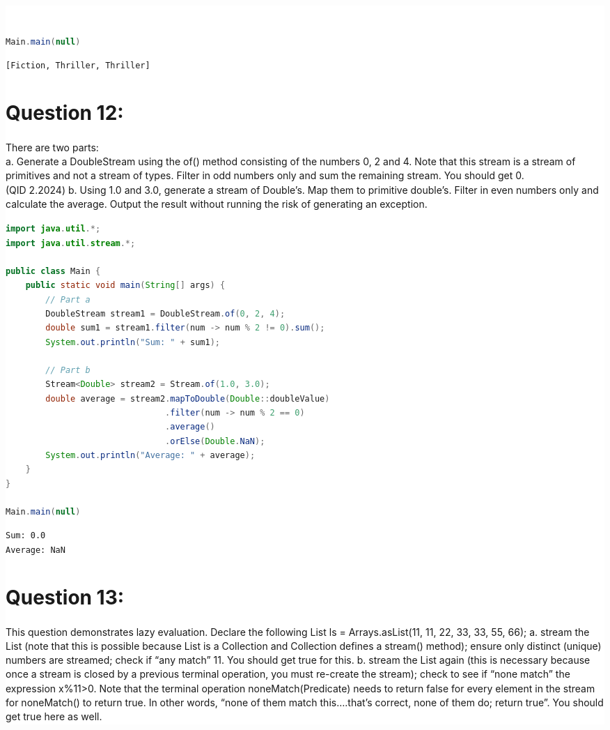 ```Java


Main.main(null)
```

    [Fiction, Thriller, Thriller]


# Question 12:
There are two parts:          
a. Generate a DoubleStream using the of() method consisting of the numbers 0, 2 and 4. Note 
that this stream is a stream of primitives and not a stream of types. Filter in odd numbers only 
and sum the remaining stream. You should get 0.    
(QID 2.2024) 
b. Using 1.0 and 3.0, generate a stream of Double’s. Map them to primitive double’s. Filter in 
even numbers only and calculate the average. Output the result without running the risk of 
generating an exception. 


```Java
import java.util.*;
import java.util.stream.*;

public class Main {
    public static void main(String[] args) {
        // Part a
        DoubleStream stream1 = DoubleStream.of(0, 2, 4);
        double sum1 = stream1.filter(num -> num % 2 != 0).sum();
        System.out.println("Sum: " + sum1);

        // Part b
        Stream<Double> stream2 = Stream.of(1.0, 3.0);
        double average = stream2.mapToDouble(Double::doubleValue)
                                .filter(num -> num % 2 == 0)
                                .average()
                                .orElse(Double.NaN);
        System.out.println("Average: " + average);
    }
}

Main.main(null)
```

    Sum: 0.0
    Average: NaN


# Question 13:
This question demonstrates lazy evaluation. Declare the following List<Integer> ls = 
Arrays.asList(11, 11, 22, 33, 33, 55, 66); 
a. stream the List (note that this is possible because List is a Collection and Collection defines a 
stream() method); ensure only distinct (unique) numbers are streamed; check if “any match” 
11. You should get true for this. 
b. stream the List again (this is necessary because once a stream is closed by a previous terminal 
operation, you must re-create the stream); check to see if “none match” the expression 
x%11>0. Note that the terminal operation noneMatch(Predicate) needs to return false for 
every element in the stream for noneMatch() to return true. In other words, “none of them 
match this….that’s correct, none of them do; return true”. You should get true here as well. 

